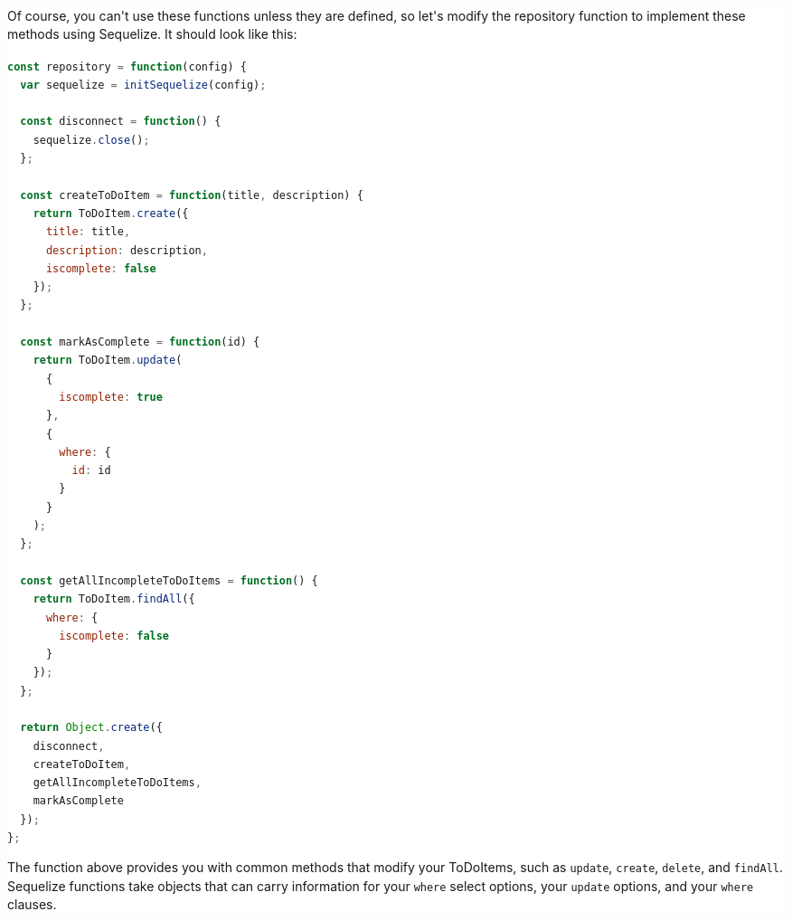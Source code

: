 Of course, you can't use these functions unless they are defined, so let's modify the repository function to implement these methods using Sequelize. It should look like this:

```javascript
const repository = function(config) {
  var sequelize = initSequelize(config);

  const disconnect = function() {
    sequelize.close();
  };

  const createToDoItem = function(title, description) {
    return ToDoItem.create({
      title: title,
      description: description,
      iscomplete: false
    });
  };

  const markAsComplete = function(id) {
    return ToDoItem.update(
      {
        iscomplete: true
      },
      {
        where: {
          id: id
        }
      }
    );
  };

  const getAllIncompleteToDoItems = function() {
    return ToDoItem.findAll({
      where: {
        iscomplete: false
      }
    });
  };

  return Object.create({
    disconnect,
    createToDoItem,
    getAllIncompleteToDoItems,
    markAsComplete
  });
};
```

The function above provides you with common methods that modify your ToDoItems, such as `update`, `create`, `delete`, and `findAll`. Sequelize functions take objects that can carry information for your `where` select options, your `update` options, and your `where` clauses.
